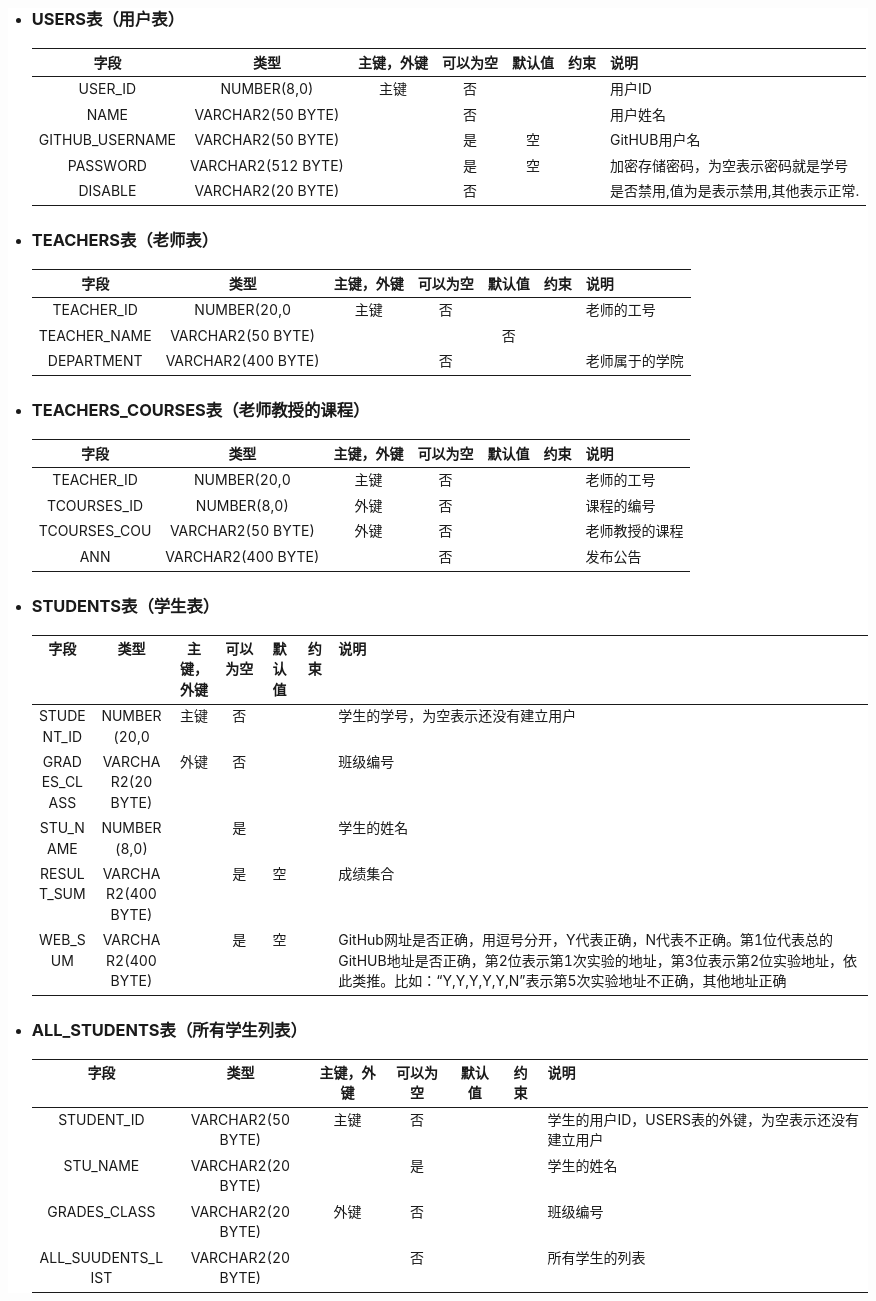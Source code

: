 ﻿
- ### USERS表（用户表）

    |字段|类型|主键，外键|可以为空|默认值|约束|说明|
    |:-------:|:-------------:|:------:|:----:|:---:|:----:|:----------|
    |USER_ID|NUMBER(8,0)|主键|否| | | 用户ID|
    |NAME|VARCHAR2(50 BYTE)| |否| | | 用户姓名|
    |GITHUB_USERNAME|VARCHAR2(50 BYTE)| |是|空| | GitHUB用户名|
    |PASSWORD|VARCHAR2(512 BYTE)| |是|空| | 加密存储密码，为空表示密码就是学号|
    |DISABLE|VARCHAR2(20 BYTE)| |否| | |是否禁用,值为是表示禁用,其他表示正常.|

- ### TEACHERS表（老师表）

    |字段|类型|主键，外键|可以为空|默认值|约束|说明|
    |:-------:|:-------------:|:------:|:----:|:---:|:----:|:----------|
    |TEACHER_ID|NUMBER(20,0|主键|否| | | 老师的工号|
    |TEACHER_NAME|VARCHAR2(50 BYTE)|||否| | | 老师的姓名|
    |DEPARTMENT|VARCHAR2(400 BYTE)| |否| | | 老师属于的学院|

- ### TEACHERS_COURSES表（老师教授的课程）

    |字段|类型|主键，外键|可以为空|默认值|约束|说明|
    |:-------:|:-------------:|:------:|:----:|:---:|:----:|:----------|
    |TEACHER_ID|NUMBER(20,0|主键|否| | | 老师的工号|
    |TCOURSES_ID|NUMBER(8,0)|外键|否| | | 课程的编号|
    |TCOURSES_COU|VARCHAR2(50 BYTE)|外键|否| | | 老师教授的课程|
    |ANN|VARCHAR2(400 BYTE)||否| | | 发布公告|
- ### STUDENTS表（学生表）

    |字段|类型|主键，外键|可以为空|默认值|约束|说明|
    |:-------:|:-------------:|:------:|:----:|:---:|:----:|:----------|
    |STUDENT_ID|NUMBER(20,0|主键|否| | | 学生的学号，为空表示还没有建立用户|
    |GRADES_CLASS|VARCHAR2(20 BYTE)|外键|否| | | 班级编号|
    |STU_NAME|NUMBER(8,0)||是| || 学生的姓名|
    |RESULT_SUM|VARCHAR2(400 BYTE)| |是|空| |成绩集合|
    |WEB_SUM|VARCHAR2(400 BYTE)| |是|空| | GitHub网址是否正确，用逗号分开，Y代表正确，N代表不正确。第1位代表总的GitHUB地址是否正确，第2位表示第1次实验的地址，第3位表示第2位实验地址，依此类推。比如：“Y,Y,Y,Y,Y,N”表示第5次实验地址不正确，其他地址正确|

- ### ALL_STUDENTS表（所有学生列表）
    |字段|类型|主键，外键|可以为空|默认值|约束|说明|
    |:-------:|:-------------:|:------:|:----:|:---:|:----:|:----------|
    |STUDENT_ID|VARCHAR2(50 BYTE)|主键|否| | | 学生的用户ID，USERS表的外键，为空表示还没有建立用户|
    |STU_NAME|VARCHAR2(20 BYTE)||是| || 学生的姓名|
    |GRADES_CLASS|VARCHAR2(20 BYTE)|外键|否| | | 班级编号|
    |ALL_SUUDENTS_LIST|VARCHAR2(20 BYTE)||否| | | 所有学生的列表|
